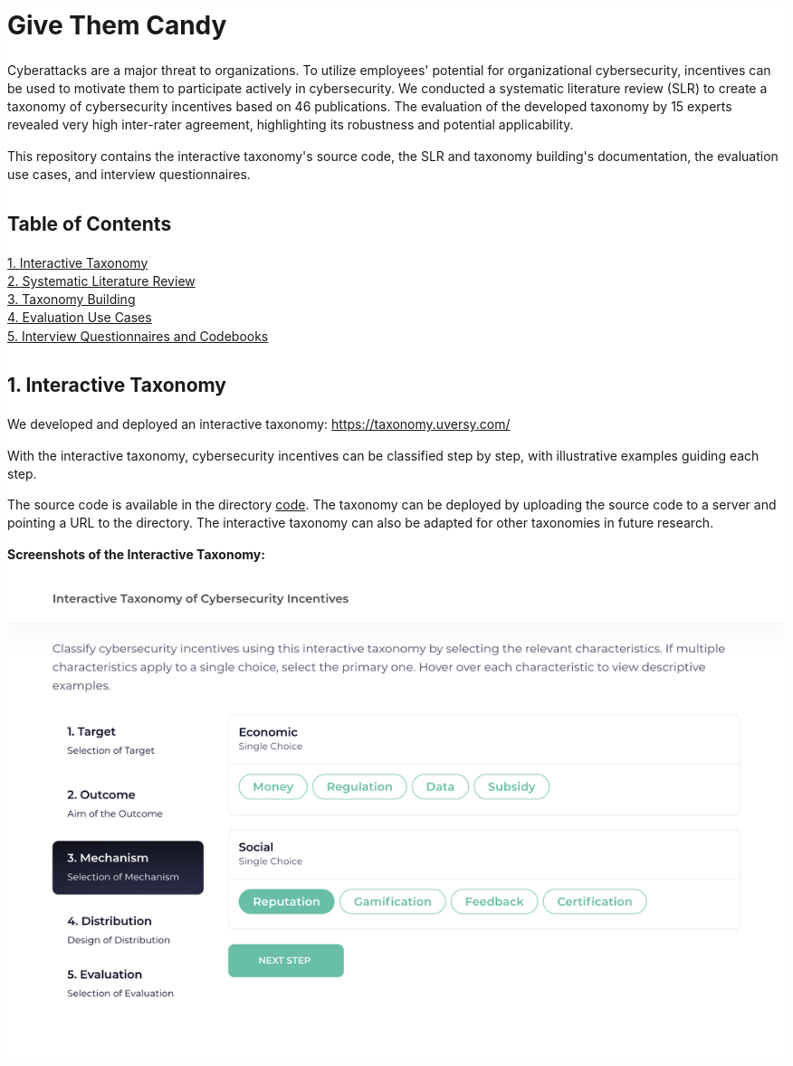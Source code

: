 # Give Them Candy
Cyberattacks are a major threat to organizations. To utilize employees' potential for organizational cybersecurity, incentives can be used to motivate them to participate actively in cybersecurity. We conducted a systematic literature review (SLR) to create a taxonomy of cybersecurity incentives based on 46 publications. The evaluation of the developed taxonomy by 15 experts revealed very high inter-rater agreement, highlighting its robustness and potential applicability.

This repository contains the interactive taxonomy's source code, the SLR and taxonomy building's documentation, the evaluation use cases, and interview questionnaires.

## Table of Contents
[1. Interactive Taxonomy](#interactive)  
[2. Systematic Literature Review](#literature)  
[3. Taxonomy Building](#taxonomy)  
[4. Evaluation Use Cases](#evaluation)  
[5. Interview Questionnaires and Codebooks](#interview)

<a name="interactive"/>

## 1. Interactive Taxonomy

We developed and deployed an interactive taxonomy: https://taxonomy.uversy.com/

With the interactive taxonomy, cybersecurity incentives can be classified step by step, with illustrative examples guiding each step. 

The source code is available in the directory [code](code/). The taxonomy can be deployed by uploading the source code to a server and pointing a URL to the directory. The interactive taxonomy can also be adapted for other taxonomies in future research.

**Screenshots of the Interactive Taxonomy:**

<img width="100%" alt="Interactive Taxonomy" src="images/taxonomy.png">  
